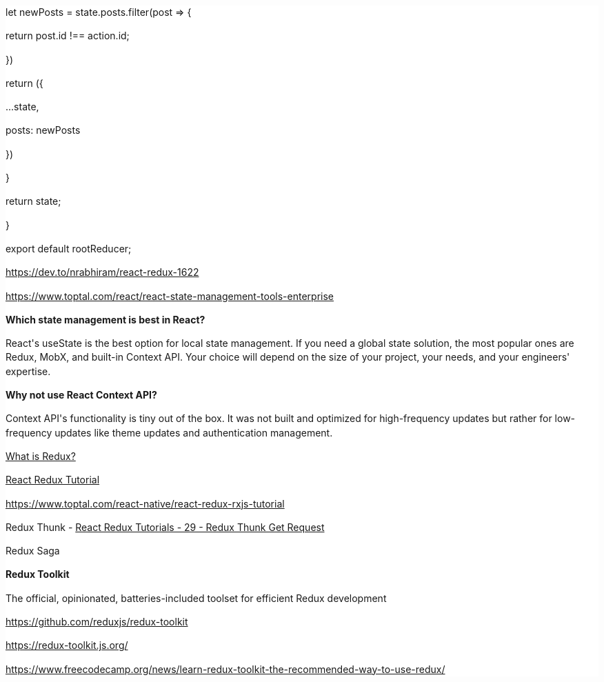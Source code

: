 let newPosts = state.posts.filter(post => {

return post.id !== action.id;

})

return ({

...state,

posts: newPosts

})

}

return state;

}

export default rootReducer;



<https://dev.to/nrabhiram/react-redux-1622>

<https://www.toptal.com/react/react-state-management-tools-enterprise>

**Which state management is best in React?**

React's useState is the best option for local state management. If you need a global state solution, the most popular ones are Redux, MobX, and built-in Context API. Your choice will depend on the size of your project, your needs, and your engineers' expertise.



**Why not use React Context API?**

Context API's functionality is tiny out of the box. It was not built and optimized for high-frequency updates but rather for low-frequency updates like theme updates and authentication management.



[What is Redux?](https://www.youtube.com/watch?v=np8A_aW7Pew)

[React Redux Tutorial](https://www.youtube.com/playlist?list=PLC3y8-rFHvwheJHvseC3I0HuYI2f46oAK)

<https://www.toptal.com/react-native/react-redux-rxjs-tutorial>



Redux Thunk - [React Redux Tutorials - 29 - Redux Thunk Get Request](https://www.youtube.com/watch?v=tcCS4mGAq7Q)

Redux Saga



**Redux Toolkit**

The official, opinionated, batteries-included toolset for efficient Redux development

<https://github.com/reduxjs/redux-toolkit>

<https://redux-toolkit.js.org/>

<https://www.freecodecamp.org/news/learn-redux-toolkit-the-recommended-way-to-use-redux/>
